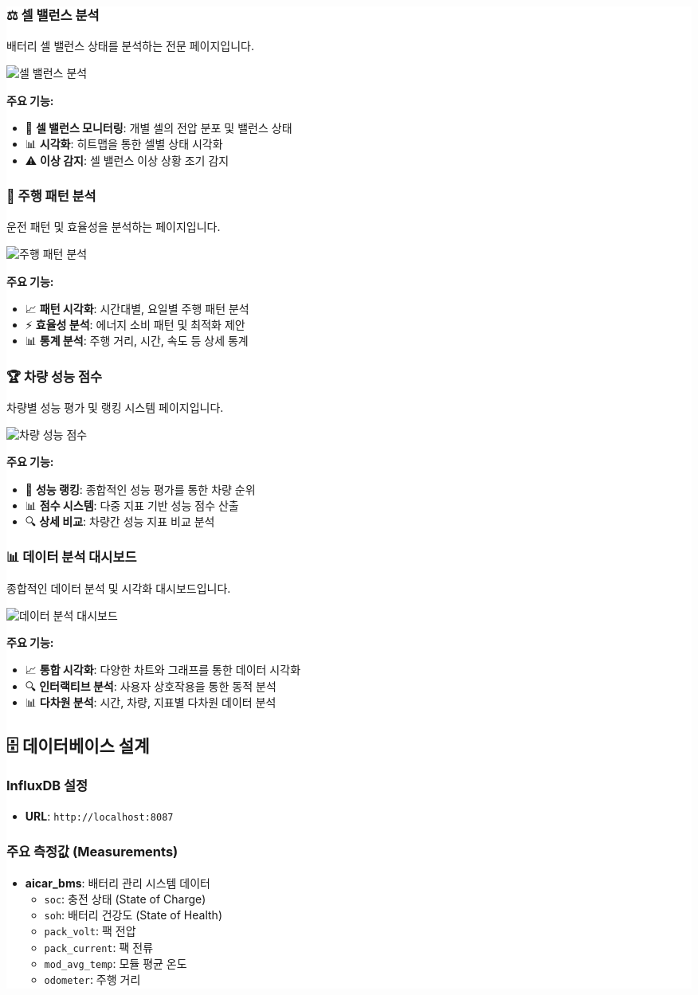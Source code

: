 ### ⚖️ 셀 밸런스 분석
배터리 셀 밸런스 상태를 분석하는 전문 페이지입니다.

![셀 밸런스 분석](https://github.com/user-attachments/assets/ebcadaca-7a7c-457a-a9c0-beadd6085700)

**주요 기능:**
- 🔋 **셀 밸런스 모니터링**: 개별 셀의 전압 분포 및 밸런스 상태
- 📊 **시각화**: 히트맵을 통한 셀별 상태 시각화
- ⚠️ **이상 감지**: 셀 밸런스 이상 상황 조기 감지

### 🚗 주행 패턴 분석
운전 패턴 및 효율성을 분석하는 페이지입니다.

![주행 패턴 분석](https://github.com/user-attachments/assets/408aced6-25a4-4476-8ead-8b7324b5cb2a)

**주요 기능:**
- 📈 **패턴 시각화**: 시간대별, 요일별 주행 패턴 분석
- ⚡ **효율성 분석**: 에너지 소비 패턴 및 최적화 제안
- 📊 **통계 분석**: 주행 거리, 시간, 속도 등 상세 통계

### 🏆 차량 성능 점수
차량별 성능 평가 및 랭킹 시스템 페이지입니다.

![차량 성능 점수](https://github.com/user-attachments/assets/4723f9b5-e5c2-4009-a52f-6e3b728013a2)

**주요 기능:**
- 🏅 **성능 랭킹**: 종합적인 성능 평가를 통한 차량 순위
- 📊 **점수 시스템**: 다중 지표 기반 성능 점수 산출
- 🔍 **상세 비교**: 차량간 성능 지표 비교 분석

### 📊 데이터 분석 대시보드
종합적인 데이터 분석 및 시각화 대시보드입니다.

![데이터 분석 대시보드](https://github.com/user-attachments/assets/c9fdfbaa-bb06-4004-bde7-621f7b7aa756)

**주요 기능:**
- 📈 **통합 시각화**: 다양한 차트와 그래프를 통한 데이터 시각화
- 🔍 **인터랙티브 분석**: 사용자 상호작용을 통한 동적 분석
- 📊 **다차원 분석**: 시간, 차량, 지표별 다차원 데이터 분석

## 🗄️ 데이터베이스 설계

### InfluxDB 설정
- **URL**: `http://localhost:8087`

### 주요 측정값 (Measurements)
- **aicar_bms**: 배터리 관리 시스템 데이터
  - `soc`: 충전 상태 (State of Charge)
  - `soh`: 배터리 건강도 (State of Health)
  - `pack_volt`: 팩 전압
  - `pack_current`: 팩 전류
  - `mod_avg_temp`: 모듈 평균 온도
  - `odometer`: 주행 거리
